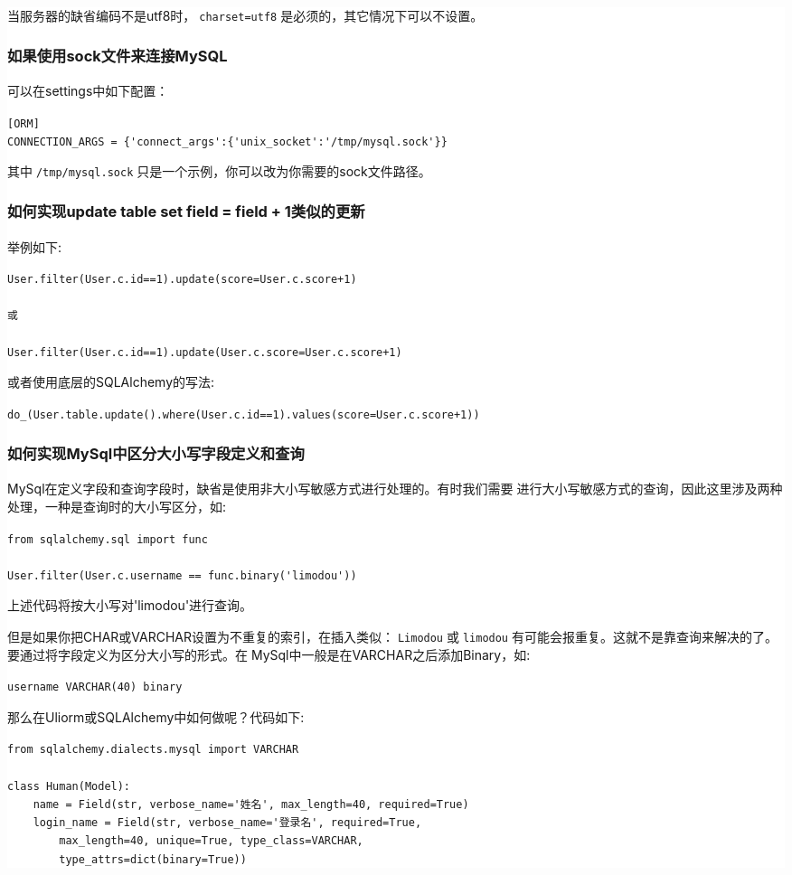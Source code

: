 当服务器的缺省编码不是utf8时， `charset=utf8` 是必须的，其它情况下可以不设置。

### 如果使用sock文件来连接MySQL

可以在settings中如下配置：

```
[ORM]
CONNECTION_ARGS = {'connect_args':{'unix_socket':'/tmp/mysql.sock'}}
```

其中 `/tmp/mysql.sock` 只是一个示例，你可以改为你需要的sock文件路径。

### 如何实现update table set field = field + 1类似的更新

举例如下:


```
User.filter(User.c.id==1).update(score=User.c.score+1)

或

User.filter(User.c.id==1).update(User.c.score=User.c.score+1)
```

或者使用底层的SQLAlchemy的写法:


```
do_(User.table.update().where(User.c.id==1).values(score=User.c.score+1))
```


### 如何实现MySql中区分大小写字段定义和查询

MySql在定义字段和查询字段时，缺省是使用非大小写敏感方式进行处理的。有时我们需要
进行大小写敏感方式的查询，因此这里涉及两种处理，一种是查询时的大小写区分，如:


```
from sqlalchemy.sql import func

User.filter(User.c.username == func.binary('limodou'))
```

上述代码将按大小写对'limodou'进行查询。

但是如果你把CHAR或VARCHAR设置为不重复的索引，在插入类似： `Limodou` 或 `limodou`
有可能会报重复。这就不是靠查询来解决的了。要通过将字段定义为区分大小写的形式。在
MySql中一般是在VARCHAR之后添加Binary，如:


```
username VARCHAR(40) binary
```

那么在Uliorm或SQLAlchemy中如何做呢？代码如下:


```
from sqlalchemy.dialects.mysql import VARCHAR

class Human(Model):
    name = Field(str, verbose_name='姓名', max_length=40, required=True)
    login_name = Field(str, verbose_name='登录名', required=True,
        max_length=40, unique=True, type_class=VARCHAR,
        type_attrs=dict(binary=True))
```
